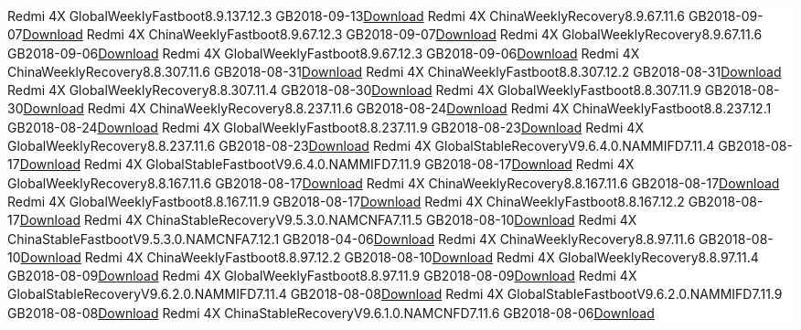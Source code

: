 <tr><td>Redmi 4X Global</td><td>Weekly</td><td>Fastboot</td><td>8.9.13</td><td>7.1</td><td>2.3 GB</td><td>2018-09-13</td><td><a href="/miui/santoni/weekly/8.9.13/">Download</a></td></tr>
<tr><td>Redmi 4X China</td><td>Weekly</td><td>Recovery</td><td>8.9.6</td><td>7.1</td><td>1.6 GB</td><td>2018-09-07</td><td><a href="/miui/santoni/weekly/8.9.6/">Download</a></td></tr>
<tr><td>Redmi 4X China</td><td>Weekly</td><td>Fastboot</td><td>8.9.6</td><td>7.1</td><td>2.3 GB</td><td>2018-09-07</td><td><a href="/miui/santoni/weekly/8.9.6/">Download</a></td></tr>
<tr><td>Redmi 4X Global</td><td>Weekly</td><td>Recovery</td><td>8.9.6</td><td>7.1</td><td>1.6 GB</td><td>2018-09-06</td><td><a href="/miui/santoni/weekly/8.9.6/">Download</a></td></tr>
<tr><td>Redmi 4X Global</td><td>Weekly</td><td>Fastboot</td><td>8.9.6</td><td>7.1</td><td>2.3 GB</td><td>2018-09-06</td><td><a href="/miui/santoni/weekly/8.9.6/">Download</a></td></tr>
<tr><td>Redmi 4X China</td><td>Weekly</td><td>Recovery</td><td>8.8.30</td><td>7.1</td><td>1.6 GB</td><td>2018-08-31</td><td><a href="/miui/santoni/weekly/8.8.30/">Download</a></td></tr>
<tr><td>Redmi 4X China</td><td>Weekly</td><td>Fastboot</td><td>8.8.30</td><td>7.1</td><td>2.2 GB</td><td>2018-08-31</td><td><a href="/miui/santoni/weekly/8.8.30/">Download</a></td></tr>
<tr><td>Redmi 4X Global</td><td>Weekly</td><td>Recovery</td><td>8.8.30</td><td>7.1</td><td>1.4 GB</td><td>2018-08-30</td><td><a href="/miui/santoni/weekly/8.8.30/">Download</a></td></tr>
<tr><td>Redmi 4X Global</td><td>Weekly</td><td>Fastboot</td><td>8.8.30</td><td>7.1</td><td>1.9 GB</td><td>2018-08-30</td><td><a href="/miui/santoni/weekly/8.8.30/">Download</a></td></tr>
<tr><td>Redmi 4X China</td><td>Weekly</td><td>Recovery</td><td>8.8.23</td><td>7.1</td><td>1.6 GB</td><td>2018-08-24</td><td><a href="/miui/santoni/weekly/8.8.23/">Download</a></td></tr>
<tr><td>Redmi 4X China</td><td>Weekly</td><td>Fastboot</td><td>8.8.23</td><td>7.1</td><td>2.1 GB</td><td>2018-08-24</td><td><a href="/miui/santoni/weekly/8.8.23/">Download</a></td></tr>
<tr><td>Redmi 4X Global</td><td>Weekly</td><td>Fastboot</td><td>8.8.23</td><td>7.1</td><td>1.9 GB</td><td>2018-08-23</td><td><a href="/miui/santoni/weekly/8.8.23/">Download</a></td></tr>
<tr><td>Redmi 4X Global</td><td>Weekly</td><td>Recovery</td><td>8.8.23</td><td>7.1</td><td>1.6 GB</td><td>2018-08-23</td><td><a href="/miui/santoni/weekly/8.8.23/">Download</a></td></tr>
<tr><td>Redmi 4X Global</td><td>Stable</td><td>Recovery</td><td>V9.6.4.0.NAMMIFD</td><td>7.1</td><td>1.4 GB</td><td>2018-08-17</td><td><a href="/miui/santoni/stable/V9.6.4.0.NAMMIFD/">Download</a></td></tr>
<tr><td>Redmi 4X Global</td><td>Stable</td><td>Fastboot</td><td>V9.6.4.0.NAMMIFD</td><td>7.1</td><td>1.9 GB</td><td>2018-08-17</td><td><a href="/miui/santoni/stable/V9.6.4.0.NAMMIFD/">Download</a></td></tr>
<tr><td>Redmi 4X Global</td><td>Weekly</td><td>Recovery</td><td>8.8.16</td><td>7.1</td><td>1.6 GB</td><td>2018-08-17</td><td><a href="/miui/santoni/weekly/8.8.16/">Download</a></td></tr>
<tr><td>Redmi 4X China</td><td>Weekly</td><td>Recovery</td><td>8.8.16</td><td>7.1</td><td>1.6 GB</td><td>2018-08-17</td><td><a href="/miui/santoni/weekly/8.8.16/">Download</a></td></tr>
<tr><td>Redmi 4X Global</td><td>Weekly</td><td>Fastboot</td><td>8.8.16</td><td>7.1</td><td>1.9 GB</td><td>2018-08-17</td><td><a href="/miui/santoni/weekly/8.8.16/">Download</a></td></tr>
<tr><td>Redmi 4X China</td><td>Weekly</td><td>Fastboot</td><td>8.8.16</td><td>7.1</td><td>2.2 GB</td><td>2018-08-17</td><td><a href="/miui/santoni/weekly/8.8.16/">Download</a></td></tr>
<tr><td>Redmi 4X China</td><td>Stable</td><td>Recovery</td><td>V9.5.3.0.NAMCNFA</td><td>7.1</td><td>1.5 GB</td><td>2018-08-10</td><td><a href="/miui/santoni/stable/V9.5.3.0.NAMCNFA/">Download</a></td></tr>
<tr><td>Redmi 4X China</td><td>Stable</td><td>Fastboot</td><td>V9.5.3.0.NAMCNFA</td><td>7.1</td><td>2.1 GB</td><td>2018-04-06</td><td><a href="/miui/santoni/stable/V9.5.3.0.NAMCNFA/">Download</a></td></tr>
<tr><td>Redmi 4X China</td><td>Weekly</td><td>Recovery</td><td>8.8.9</td><td>7.1</td><td>1.6 GB</td><td>2018-08-10</td><td><a href="/miui/santoni/weekly/8.8.9/">Download</a></td></tr>
<tr><td>Redmi 4X China</td><td>Weekly</td><td>Fastboot</td><td>8.8.9</td><td>7.1</td><td>2.2 GB</td><td>2018-08-10</td><td><a href="/miui/santoni/weekly/8.8.9/">Download</a></td></tr>
<tr><td>Redmi 4X Global</td><td>Weekly</td><td>Recovery</td><td>8.8.9</td><td>7.1</td><td>1.4 GB</td><td>2018-08-09</td><td><a href="/miui/santoni/weekly/8.8.9/">Download</a></td></tr>
<tr><td>Redmi 4X Global</td><td>Weekly</td><td>Fastboot</td><td>8.8.9</td><td>7.1</td><td>1.9 GB</td><td>2018-08-09</td><td><a href="/miui/santoni/weekly/8.8.9/">Download</a></td></tr>
<tr><td>Redmi 4X Global</td><td>Stable</td><td>Recovery</td><td>V9.6.2.0.NAMMIFD</td><td>7.1</td><td>1.4 GB</td><td>2018-08-08</td><td><a href="/miui/santoni/stable/V9.6.2.0.NAMMIFD/">Download</a></td></tr>
<tr><td>Redmi 4X Global</td><td>Stable</td><td>Fastboot</td><td>V9.6.2.0.NAMMIFD</td><td>7.1</td><td>1.9 GB</td><td>2018-08-08</td><td><a href="/miui/santoni/stable/V9.6.2.0.NAMMIFD/">Download</a></td></tr>
<tr><td>Redmi 4X China</td><td>Stable</td><td>Recovery</td><td>V9.6.1.0.NAMCNFD</td><td>7.1</td><td>1.6 GB</td><td>2018-08-06</td><td><a href="/miui/santoni/stable/V9.6.1.0.NAMCNFD/">Download</a></td></tr>